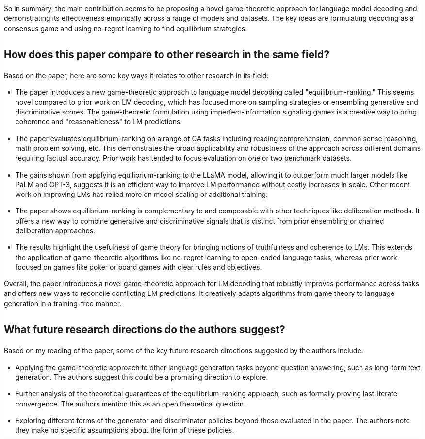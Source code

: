 So in summary, the main contribution seems to be proposing a novel game-theoretic approach for language model decoding and demonstrating its effectiveness empirically across a range of models and datasets. The key ideas are formulating decoding as a consensus game and using no-regret learning to find equilibrium strategies.


## How does this paper compare to other research in the same field?

 Based on the paper, here are some key ways it relates to other research in its field:

- The paper introduces a new game-theoretic approach to language model decoding called "equilibrium-ranking." This seems novel compared to prior work on LM decoding, which has focused more on sampling strategies or ensembling generative and discriminative scores. The game-theoretic formulation using imperfect-information signaling games is a creative way to bring coherence and "reasonableness" to LM predictions.

- The paper evaluates equilibrium-ranking on a range of QA tasks including reading comprehension, common sense reasoning, math problem solving, etc. This demonstrates the broad applicability and robustness of the approach across different domains requiring factual accuracy. Prior work has tended to focus evaluation on one or two benchmark datasets. 

- The gains shown from applying equilibrium-ranking to the LLaMA model, allowing it to outperform much larger models like PaLM and GPT-3, suggests it is an efficient way to improve LM performance without costly increases in scale. Other recent work on improving LMs has relied more on model scaling or additional training.

- The paper shows equilibrium-ranking is complementary to and composable with other techniques like deliberation methods. It offers a new way to combine generative and discriminative signals that is distinct from prior ensembling or chained deliberation approaches.

- The results highlight the usefulness of game theory for bringing notions of truthfulness and coherence to LMs. This extends the application of game-theoretic algorithms like no-regret learning to open-ended language tasks, whereas prior work focused on games like poker or board games with clear rules and objectives.

Overall, the paper introduces a novel game-theoretic approach for LM decoding that robustly improves performance across tasks and offers new ways to reconcile conflicting LM predictions. It creatively adapts algorithms from game theory to language generation in a training-free manner.


## What future research directions do the authors suggest?

 Based on my reading of the paper, some of the key future research directions suggested by the authors include:

- Applying the game-theoretic approach to other language generation tasks beyond question answering, such as long-form text generation. The authors suggest this could be a promising direction to explore.

- Further analysis of the theoretical guarantees of the equilibrium-ranking approach, such as formally proving last-iterate convergence. The authors mention this as an open theoretical question.

- Exploring different forms of the generator and discriminator policies beyond those evaluated in the paper. The authors note they make no specific assumptions about the form of these policies.
